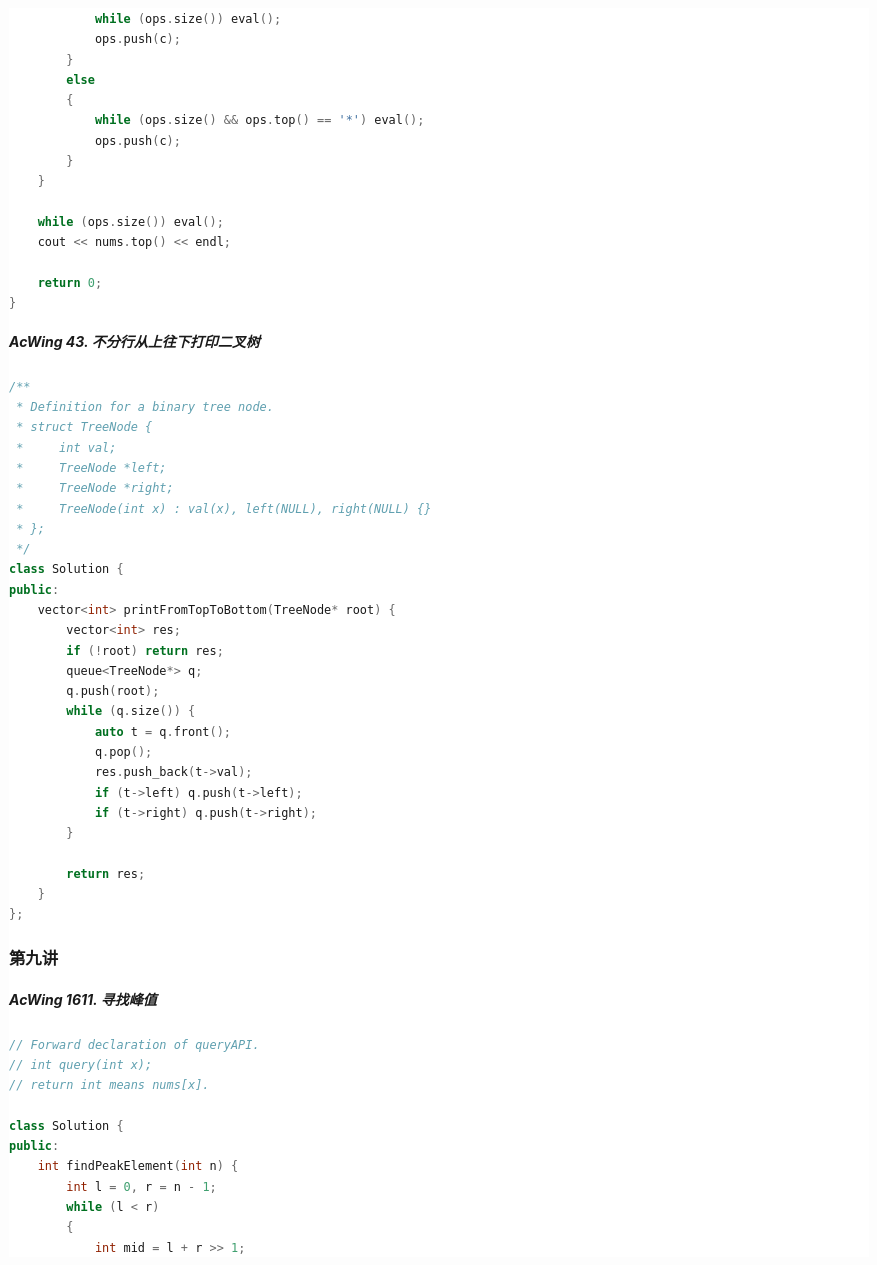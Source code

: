 ```cpp
            while (ops.size()) eval();
            ops.push(c);
        }
        else
        {
            while (ops.size() && ops.top() == '*') eval();
            ops.push(c);
        }
    }

    while (ops.size()) eval();
    cout << nums.top() << endl;

    return 0;
}

```
#####  AcWing 43. 不分行从上往下打印二叉树
```cpp
/**
 * Definition for a binary tree node.
 * struct TreeNode {
 *     int val;
 *     TreeNode *left;
 *     TreeNode *right;
 *     TreeNode(int x) : val(x), left(NULL), right(NULL) {}
 * };
 */
class Solution {
public:
    vector<int> printFromTopToBottom(TreeNode* root) {
        vector<int> res;
        if (!root) return res;
        queue<TreeNode*> q;
        q.push(root);
        while (q.size()) {
            auto t = q.front();
            q.pop();
            res.push_back(t->val);
            if (t->left) q.push(t->left);
            if (t->right) q.push(t->right);
        }

        return res;
    }
};
```

### 第九讲

#####  AcWing 1611. 寻找峰值
```cpp
// Forward declaration of queryAPI.
// int query(int x);
// return int means nums[x].

class Solution {
public:
    int findPeakElement(int n) {
        int l = 0, r = n - 1;
        while (l < r)
        {
            int mid = l + r >> 1;
```